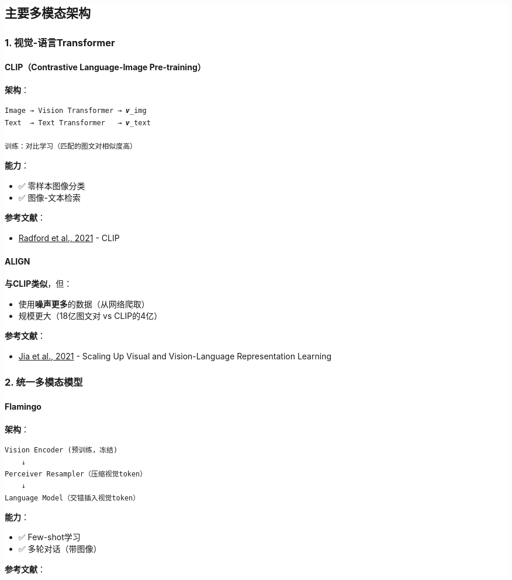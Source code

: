 
## 主要多模态架构

### 1. 视觉-语言Transformer

#### CLIP（Contrastive Language-Image Pre-training）

**架构**：

```text
Image → Vision Transformer → 𝒗_img
Text  → Text Transformer   → 𝒗_text

训练：对比学习（匹配的图文对相似度高）
```

**能力**：

- ✅ 零样本图像分类
- ✅ 图像-文本检索

**参考文献**：

- [Radford et al., 2021](https://arxiv.org/abs/2103.00020) - CLIP

#### ALIGN

**与CLIP类似**，但：

- 使用**噪声更多**的数据（从网络爬取）
- 规模更大（18亿图文对 vs CLIP的4亿）

**参考文献**：

- [Jia et al., 2021](https://arxiv.org/abs/2102.05918) - Scaling Up Visual and Vision-Language Representation Learning

### 2. 统一多模态模型

#### Flamingo

**架构**：

```text
Vision Encoder (预训练，冻结)
    ↓
Perceiver Resampler（压缩视觉token）
    ↓
Language Model（交错插入视觉token）
```

**能力**：

- ✅ Few-shot学习
- ✅ 多轮对话（带图像）

**参考文献**：
